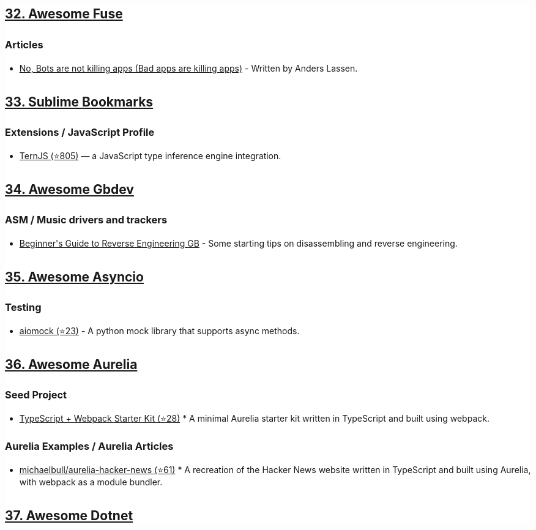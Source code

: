 ## [32. Awesome Fuse](/content/fuse-compound/awesome-fuse/week/README.md)

### Articles

*   [No, Bots are not killing apps (Bad apps are killing apps)](https://blog.prototypr.io/bots-wont-replace-apps-c88ff164990c#.2sp9vfqtv) - Written by Anders Lassen.

## [33. Sublime Bookmarks](/content/dreikanter/sublime-bookmarks/week/README.md)

### Extensions / JavaScript Profile

*   [TernJS (⭐805)](https://github.com/ternjs/tern_for_sublime) — a JavaScript type inference engine integration.

## [34. Awesome Gbdev](/content/gbdev/awesome-gbdev/week/README.md)

### ASM / Music drivers and trackers

*   [Beginner's Guide to Reverse Engineering GB](http://web.archive.org/web/20150511145100/http://www.bennvenn.com/Beginners_Guide_To_Reverse_Engineering.htm) - Some starting tips on disassembling and reverse engineering.

## [35. Awesome Asyncio](/content/timofurrer/awesome-asyncio/week/README.md)

### Testing

*   [aiomock (⭐23)](https://github.com/nhumrich/aiomock/) - A python mock library that supports async methods.

## [36. Awesome Aurelia](/content/aurelia-contrib/awesome-aurelia/week/README.md)

### Seed Project

*   [TypeScript + Webpack Starter Kit (⭐28)](https://github.com/michaelbull/aurelia-typescript-webpack-starter) \* A minimal Aurelia starter kit written in TypeScript and built using webpack.

### Aurelia Examples / Aurelia Articles

*   [michaelbull/aurelia-hacker-news (⭐61)](https://github.com/michaelbull/aurelia-hacker-news#aurelia-hacker-news-clone) \* A recreation of the Hacker News website written in TypeScript and built using Aurelia, with webpack as a module bundler.

## [37. Awesome Dotnet](/content/quozd/awesome-dotnet/week/README.md)
